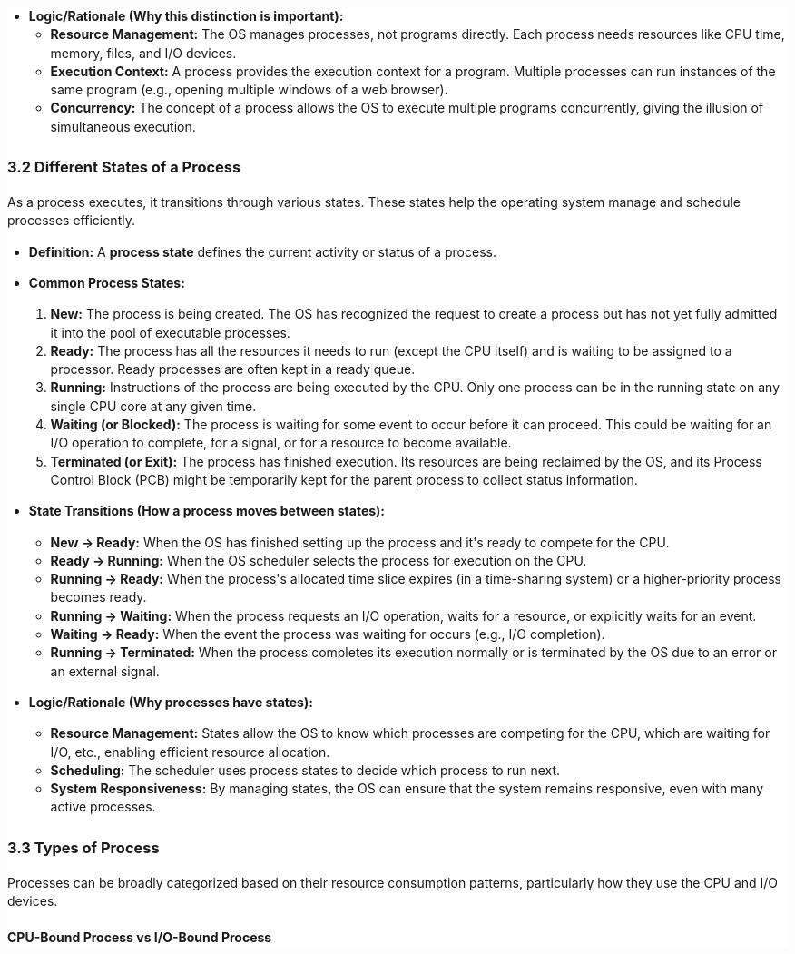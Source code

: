 *   **Logic/Rationale (Why this distinction is important):**
    *   **Resource Management:** The OS manages processes, not programs directly. Each process needs resources like CPU time, memory, files, and I/O devices.
    *   **Execution Context:** A process provides the execution context for a program. Multiple processes can run instances of the same program (e.g., opening multiple windows of a web browser).
    *   **Concurrency:** The concept of a process allows the OS to execute multiple programs concurrently, giving the illusion of simultaneous execution.

### **3.2 Different States of a Process**

As a process executes, it transitions through various states. These states help the operating system manage and schedule processes efficiently.

*   **Definition:** A **process state** defines the current activity or status of a process.

*   **Common Process States:**
    1.  **New:** The process is being created. The OS has recognized the request to create a process but has not yet fully admitted it into the pool of executable processes.
    2.  **Ready:** The process has all the resources it needs to run (except the CPU itself) and is waiting to be assigned to a processor. Ready processes are often kept in a ready queue.
    3.  **Running:** Instructions of the process are being executed by the CPU. Only one process can be in the running state on any single CPU core at any given time.
    4.  **Waiting (or Blocked):** The process is waiting for some event to occur before it can proceed. This could be waiting for an I/O operation to complete, for a signal, or for a resource to become available.
    5.  **Terminated (or Exit):** The process has finished execution. Its resources are being reclaimed by the OS, and its Process Control Block (PCB) might be temporarily kept for the parent process to collect status information.

*   **State Transitions (How a process moves between states):**
    *   **New → Ready:** When the OS has finished setting up the process and it's ready to compete for the CPU.
    *   **Ready → Running:** When the OS scheduler selects the process for execution on the CPU.
    *   **Running → Ready:** When the process's allocated time slice expires (in a time-sharing system) or a higher-priority process becomes ready.
    *   **Running → Waiting:** When the process requests an I/O operation, waits for a resource, or explicitly waits for an event.
    *   **Waiting → Ready:** When the event the process was waiting for occurs (e.g., I/O completion).
    *   **Running → Terminated:** When the process completes its execution normally or is terminated by the OS due to an error or an external signal.

*   **Logic/Rationale (Why processes have states):**
    *   **Resource Management:** States allow the OS to know which processes are competing for the CPU, which are waiting for I/O, etc., enabling efficient resource allocation.
    *   **Scheduling:** The scheduler uses process states to decide which process to run next.
    *   **System Responsiveness:** By managing states, the OS can ensure that the system remains responsive, even with many active processes.

### **3.3 Types of Process**

Processes can be broadly categorized based on their resource consumption patterns, particularly how they use the CPU and I/O devices.

#### **CPU-Bound Process vs I/O-Bound Process**
